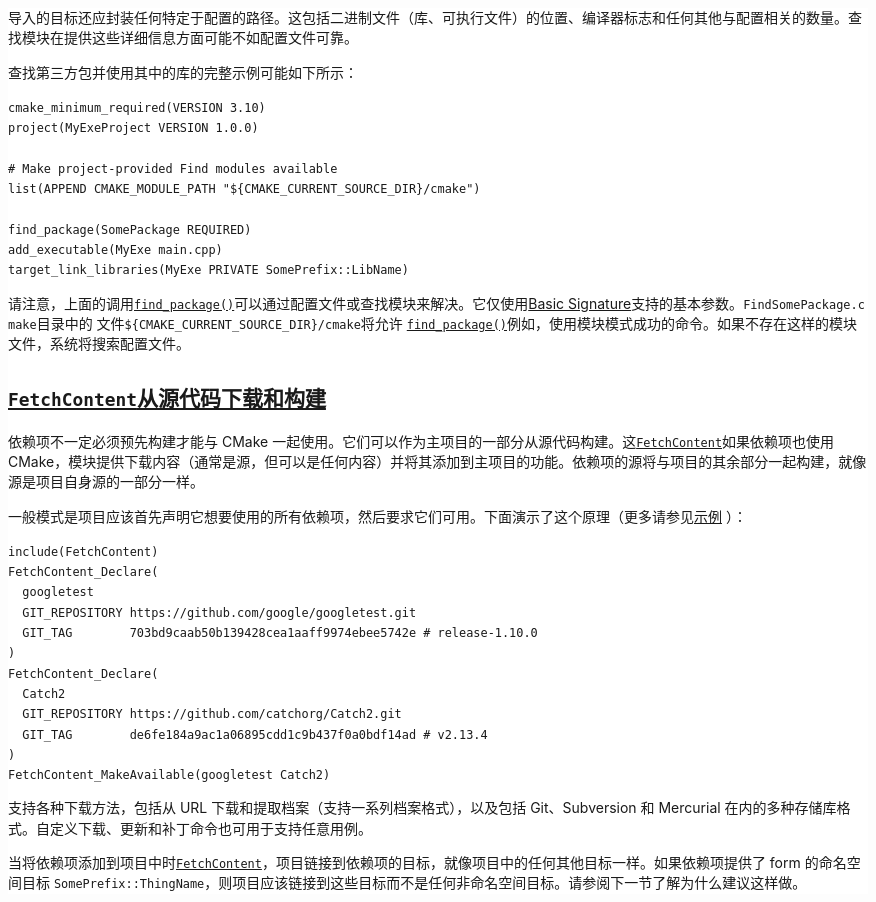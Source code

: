 导入的目标还应封装任何特定于配置的路径。这包括二进制文件（库、可执行文件）的位置、编译器标志和任何其他与配置相关的数量。查找模块在提供这些详细信息方面可能不如配置文件可靠。

查找第三方包并使用其中的库的完整示例可能如下所示：

```
cmake_minimum_required(VERSION 3.10)
project(MyExeProject VERSION 1.0.0)

# Make project-provided Find modules available
list(APPEND CMAKE_MODULE_PATH "${CMAKE_CURRENT_SOURCE_DIR}/cmake")

find_package(SomePackage REQUIRED)
add_executable(MyExe main.cpp)
target_link_libraries(MyExe PRIVATE SomePrefix::LibName)
```

请注意，上面的调用[`find_package()`](https://cmake.org/cmake/help/latest/command/find_package.html#command:find_package)可以通过配置文件或查找模块来解决。它仅使用[Basic Signature](https://cmake.org/cmake/help/latest/command/find_package.html#basic-signature)支持的基本参数。`FindSomePackage.cmake`目录中的 文件`${CMAKE_CURRENT_SOURCE_DIR}/cmake`将允许 [`find_package()`](https://cmake.org/cmake/help/latest/command/find_package.html#command:find_package)例如，使用模块模式成功的命令。如果不存在这样的模块文件，系统将搜索配置文件。

## [`FetchContent`](https://cmake.org/cmake/help/latest/guide/using-dependencies/index.html#id9)[从源代码下载和构建](https://cmake.org/cmake/help/latest/guide/using-dependencies/index.html#id9)

依赖项不一定必须预先构建才能与 CMake 一起使用。它们可以作为主项目的一部分从源代码构建。这[`FetchContent`](https://cmake.org/cmake/help/latest/module/FetchContent.html#module:FetchContent)如果依赖项也使用 CMake，模块提供下载内容（通常是源，但可以是任何内容）并将其添加到主项目的功能。依赖项的源将与项目的其余部分一起构建，就像源是项目自身源的一部分一样。

一般模式是项目应该首先声明它想要使用的所有依赖项，然后要求它们可用。下面演示了这个原理（更多请参见[示例](https://cmake.org/cmake/help/latest/module/FetchContent.html#fetch-content-examples) ）：

```
include(FetchContent)
FetchContent_Declare(
  googletest
  GIT_REPOSITORY https://github.com/google/googletest.git
  GIT_TAG        703bd9caab50b139428cea1aaff9974ebee5742e # release-1.10.0
)
FetchContent_Declare(
  Catch2
  GIT_REPOSITORY https://github.com/catchorg/Catch2.git
  GIT_TAG        de6fe184a9ac1a06895cdd1c9b437f0a0bdf14ad # v2.13.4
)
FetchContent_MakeAvailable(googletest Catch2)
```

支持各种下载方法，包括从 URL 下载和提取档案（支持一系列档案格式），以及包括 Git、Subversion 和 Mercurial 在内的多种存储库格式。自定义下载、更新和补丁命令也可用于支持任意用例。

当将依赖项添加到项目中时[`FetchContent`](https://cmake.org/cmake/help/latest/module/FetchContent.html#module:FetchContent)，项目链接到依赖项的目标，就像项目中的任何其他目标一样。如果依赖项提供了 form 的命名空间目标 `SomePrefix::ThingName`，则项目应该链接到这些目标而不是任何非命名空间目标。请参阅下一节了解为什么建议这样做。
